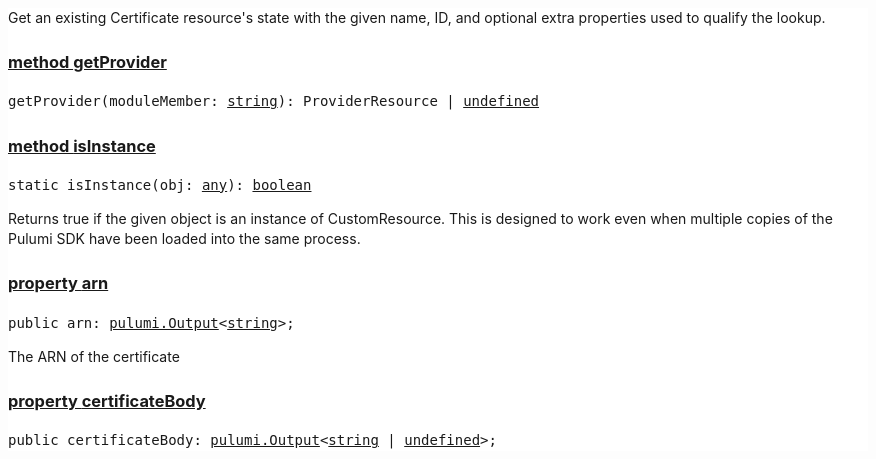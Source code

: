 
Get an existing Certificate resource's state with the given name, ID, and optional extra
properties used to qualify the lookup.

</div>
<h3 class="pdoc-member-header" id="Certificate-getProvider">
<a class="pdoc-child-name" href="https://github.com/pulumi/pulumi-aws/blob/master/sdk/nodejs/node_modules/@pulumi/pulumi/resource.d.ts#L13">method <b>getProvider</b></a>
</h3>
<div class="pdoc-member-contents" markdown="1">

<pre class="highlight"><span class='kd'></span>getProvider(moduleMember: <span class='kd'><a href='https://developer.mozilla.org/en-US/docs/Web/JavaScript/Reference/Global_Objects/String'>string</a></span>): ProviderResource | <span class='kd'><a href='https://developer.mozilla.org/en-US/docs/Web/JavaScript/Reference/Global_Objects/undefined'>undefined</a></span></pre>

</div>
<h3 class="pdoc-member-header" id="Certificate-isInstance">
<a class="pdoc-child-name" href="https://github.com/pulumi/pulumi-aws/blob/master/sdk/nodejs/node_modules/@pulumi/pulumi/resource.d.ts#L85">method <b>isInstance</b></a>
</h3>
<div class="pdoc-member-contents" markdown="1">

<pre class="highlight"><span class='kd'>static </span>isInstance(obj: <span class='kd'><a href='https://www.typescriptlang.org/docs/handbook/basic-types.html#any'>any</a></span>): <span class='kd'><a href='https://developer.mozilla.org/en-US/docs/Web/JavaScript/Reference/Global_Objects/Boolean'>boolean</a></span></pre>


Returns true if the given object is an instance of CustomResource.  This is designed to work even when
multiple copies of the Pulumi SDK have been loaded into the same process.

</div>
<h3 class="pdoc-member-header" id="Certificate-arn">
<a class="pdoc-child-name" href="https://github.com/pulumi/pulumi-aws/blob/master/sdk/nodejs/acm/certificate.ts#L59">property <b>arn</b></a>
</h3>
<div class="pdoc-member-contents" markdown="1">
<pre class="highlight"><span class='kd'>public </span>arn: <a href='https://pulumi.io/reference/pkg/nodejs/@pulumi/pulumi/#Output'>pulumi.Output</a>&lt;<span class='kd'><a href='https://developer.mozilla.org/en-US/docs/Web/JavaScript/Reference/Global_Objects/String'>string</a></span>&gt;;</pre>

The ARN of the certificate

</div>
<h3 class="pdoc-member-header" id="Certificate-certificateBody">
<a class="pdoc-child-name" href="https://github.com/pulumi/pulumi-aws/blob/master/sdk/nodejs/acm/certificate.ts#L63">property <b>certificateBody</b></a>
</h3>
<div class="pdoc-member-contents" markdown="1">
<pre class="highlight"><span class='kd'>public </span>certificateBody: <a href='https://pulumi.io/reference/pkg/nodejs/@pulumi/pulumi/#Output'>pulumi.Output</a>&lt;<span class='kd'><a href='https://developer.mozilla.org/en-US/docs/Web/JavaScript/Reference/Global_Objects/String'>string</a></span> | <span class='kd'><a href='https://developer.mozilla.org/en-US/docs/Web/JavaScript/Reference/Global_Objects/undefined'>undefined</a></span>&gt;;</pre>
